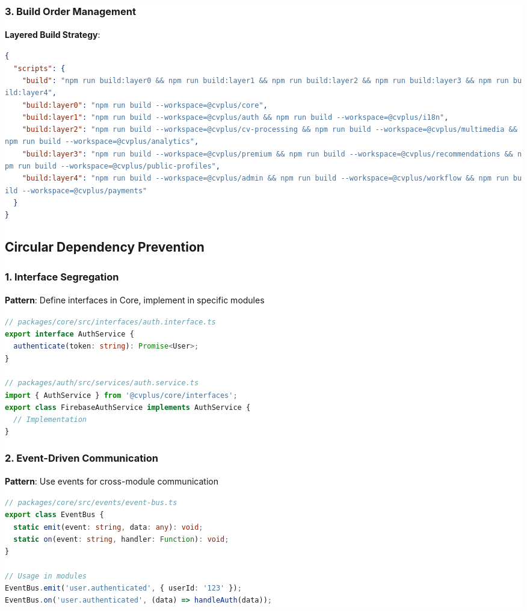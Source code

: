 ### 3. Build Order Management

**Layered Build Strategy**:
```json
{
  "scripts": {
    "build": "npm run build:layer0 && npm run build:layer1 && npm run build:layer2 && npm run build:layer3 && npm run build:layer4",
    "build:layer0": "npm run build --workspace=@cvplus/core",
    "build:layer1": "npm run build --workspace=@cvplus/auth && npm run build --workspace=@cvplus/i18n",
    "build:layer2": "npm run build --workspace=@cvplus/cv-processing && npm run build --workspace=@cvplus/multimedia && npm run build --workspace=@cvplus/analytics",
    "build:layer3": "npm run build --workspace=@cvplus/premium && npm run build --workspace=@cvplus/recommendations && npm run build --workspace=@cvplus/public-profiles",
    "build:layer4": "npm run build --workspace=@cvplus/admin && npm run build --workspace=@cvplus/workflow && npm run build --workspace=@cvplus/payments"
  }
}
```

## Circular Dependency Prevention

### 1. Interface Segregation

**Pattern**: Define interfaces in Core, implement in specific modules
```typescript
// packages/core/src/interfaces/auth.interface.ts
export interface AuthService {
  authenticate(token: string): Promise<User>;
}

// packages/auth/src/services/auth.service.ts
import { AuthService } from '@cvplus/core/interfaces';
export class FirebaseAuthService implements AuthService {
  // Implementation
}
```

### 2. Event-Driven Communication

**Pattern**: Use events for cross-module communication
```typescript
// packages/core/src/events/event-bus.ts
export class EventBus {
  static emit(event: string, data: any): void;
  static on(event: string, handler: Function): void;
}

// Usage in modules
EventBus.emit('user.authenticated', { userId: '123' });
EventBus.on('user.authenticated', (data) => handleAuth(data));
```

